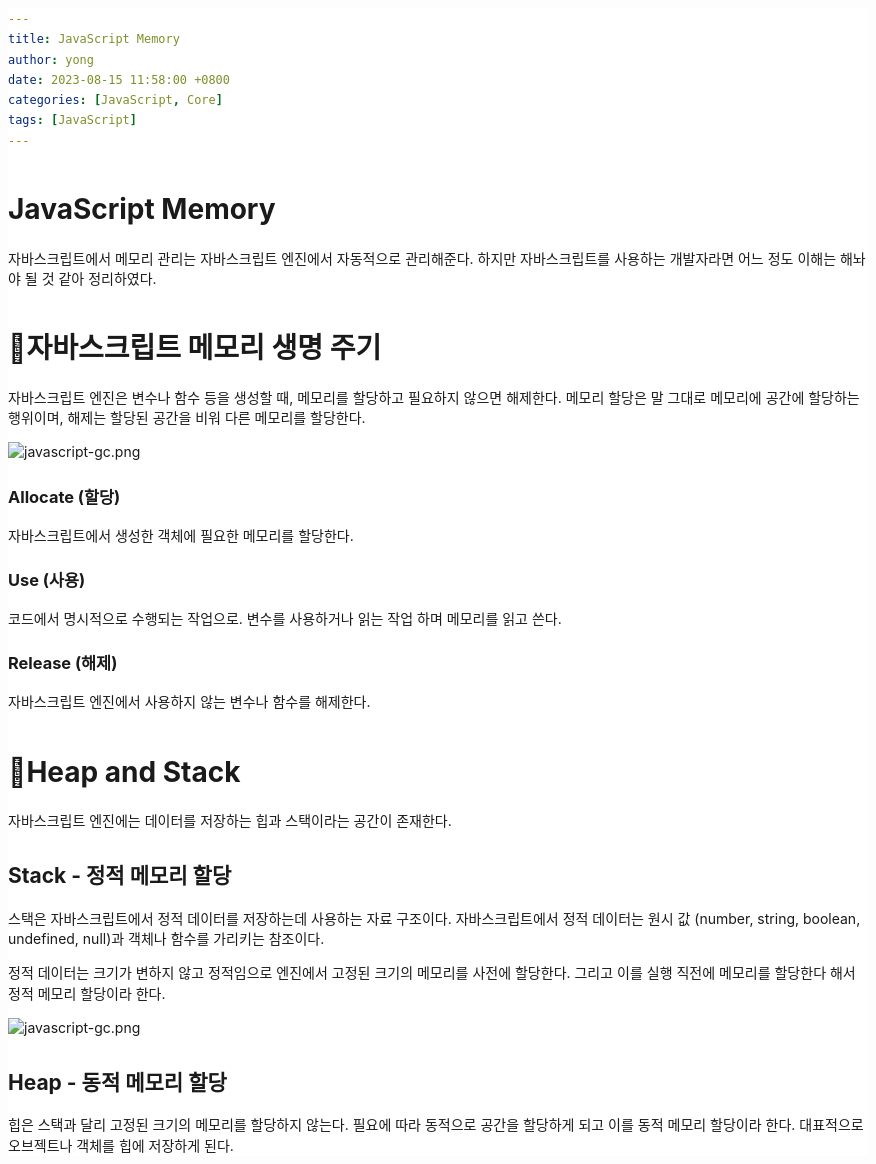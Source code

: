 ```yaml
---
title: JavaScript Memory
author: yong
date: 2023-08-15 11:58:00 +0800
categories: [JavaScript, Core]
tags: [JavaScript]
---
```


# JavaScript Memory
자바스크립트에서 메모리 관리는 자바스크립트 엔진에서 자동적으로 관리해준다. 하지만 자바스크립트를 사용하는 개발자라면 어느 정도 이해는 해놔야 될 것 같아 정리하였다.

# 🔹자바스크립트 메모리 생명 주기

자바스크립트 엔진은 변수나 함수 등을 생성할 때, 메모리를 할당하고 필요하지 않으면 해제한다. 메모리 할당은 말 그대로 메모리에 공간에 할당하는 행위이며, 해제는 할당된 공간을 비워 다른 메모리를 할당한다. 

<img src="/jsgc/1.png" alt="javascript-gc.png">

### Allocate (할당)

자바스크립트에서 생성한 객체에 필요한 메모리를 할당한다.

### Use (사용)

코드에서 명시적으로 수행되는 작업으로. 변수를 사용하거나 읽는 작업 하며 메모리를 읽고 쓴다.

### Release (해제)

자바스크립트 엔진에서 사용하지 않는 변수나 함수를 해제한다.

# 🔹Heap and Stack

자바스크립트 엔진에는 데이터를 저장하는 힙과 스택이라는 공간이 존재한다.

## Stack - 정적 메모리 할당

스택은 자바스크립트에서 정적 데이터를 저장하는데 사용하는 자료 구조이다. 자바스크립트에서 정적 데이터는 원시 값 (number, string, boolean, undefined, null)과 객체나 함수를 가리키는 참조이다.

정적 데이터는 크기가 변하지 않고 정적임으로 엔진에서 고정된 크기의 메모리를 사전에 할당한다. 그리고 이를 실행 직전에 메모리를 할당한다 해서 정적 메모리 할당이라 한다.

<img src="/jsgc/2.png" alt="javascript-gc.png">

## Heap - 동적 메모리 할당

힙은 스택과 달리 고정된 크기의 메모리를 할당하지 않는다. 필요에 따라 동적으로 공간을 할당하게 되고 이를 동적 메모리 할당이라 한다. 대표적으로 오브젝트나 객체를 힙에 저장하게 된다.
